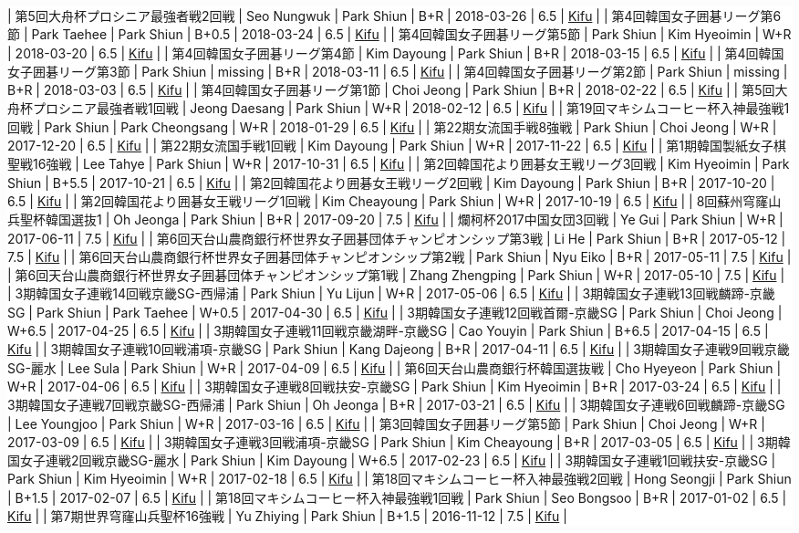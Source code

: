 | 第5回大舟杯プロシニア最強者戦2回戦 | Seo Nungwuk | Park Shiun | B+R | 2018-03-26 | 6.5 | [Kifu](https://kifudepot.net/kifucontents.php?id=xIkK6ZLWsSsKMMxT1bpTXA%3D%3D) | 
| 第4回韓国女子囲碁リーグ第6節 | Park Taehee | Park Shiun | B+0.5 | 2018-03-24 | 6.5 | [Kifu](https://kifudepot.net/kifucontents.php?id=yzxfUX7p5GNh4c2bGIG%2BKg%3D%3D) | 
| 第4回韓国女子囲碁リーグ第5節 | Park Shiun | Kim Hyeoimin | W+R | 2018-03-20 | 6.5 | [Kifu](https://kifudepot.net/kifucontents.php?id=beNgBHWsygKGSFc9%2FkIrpQ%3D%3D) | 
| 第4回韓国女子囲碁リーグ第4節 | Kim Dayoung | Park Shiun | B+R | 2018-03-15 | 6.5 | [Kifu](https://kifudepot.net/kifucontents.php?id=4KthqLgJnIjqpxsOCoI0%2BQ%3D%3D) | 
| 第4回韓国女子囲碁リーグ第3節 | Park Shiun | missing | B+R | 2018-03-11 | 6.5 | [Kifu](https://kifudepot.net/kifucontents.php?id=Xxhsowy8x8Lq%2FatiDFzyyw%3D%3D) | 
| 第4回韓国女子囲碁リーグ第2節 | Park Shiun | missing | B+R | 2018-03-03 | 6.5 | [Kifu](https://kifudepot.net/kifucontents.php?id=NZM1p7Alm216Q%2FjlZDLKhg%3D%3D) | 
| 第4回韓国女子囲碁リーグ第1節 | Choi Jeong | Park Shiun | B+R | 2018-02-22 | 6.5 | [Kifu](https://kifudepot.net/kifucontents.php?id=CPW1IR2wDgNbuxbtiQ3zPA%3D%3D) | 
| 第5回大舟杯プロシニア最強者戦1回戦 | Jeong Daesang | Park Shiun | W+R | 2018-02-12 | 6.5 | [Kifu](https://kifudepot.net/kifucontents.php?id=qfLraej3cA6H3Kw9DcYmEA%3D%3D) | 
| 第19回マキシムコーヒー杯入神最強戦1回戦 | Park Shiun | Park Cheongsang | W+R | 2018-01-29 | 6.5 | [Kifu](https://kifudepot.net/kifucontents.php?id=9zpFj1q0usakf1h08ib1yg%3D%3D) | 
| 第22期女流国手戦8強戦 | Park Shiun | Choi Jeong | W+R | 2017-12-20 | 6.5 | [Kifu](https://kifudepot.net/kifucontents.php?id=BMC%2BuUeSgzOeX%2BEfbj1CdA%3D%3D) | 
| 第22期女流国手戦1回戦 | Kim Dayoung | Park Shiun | W+R | 2017-11-22 | 6.5 | [Kifu](https://kifudepot.net/kifucontents.php?id=e4MUl%2B9DbBu1z2lKXTEBPw%3D%3D) | 
| 第1期韓国製紙女子棋聖戦16強戦 | Lee Tahye | Park Shiun | W+R | 2017-10-31 | 6.5 | [Kifu](https://kifudepot.net/kifucontents.php?id=tCZeEJ5xcWkIfpQZto%2FlRw%3D%3D) | 
| 第2回韓国花より囲碁女王戦リーグ3回戦 | Kim Hyeoimin | Park Shiun | B+5.5 | 2017-10-21 | 6.5 | [Kifu](https://kifudepot.net/kifucontents.php?id=WrNKJxqqf%2Bqj7PlcSdF5tw%3D%3D) | 
| 第2回韓国花より囲碁女王戦リーグ2回戦 | Kim Dayoung | Park Shiun | B+R | 2017-10-20 | 6.5 | [Kifu](https://kifudepot.net/kifucontents.php?id=B%2Fw%2FY8ZZavBfFtP88VYUDQ%3D%3D) | 
| 第2回韓国花より囲碁女王戦リーグ1回戦 | Kim Cheayoung | Park Shiun | W+R | 2017-10-19 | 6.5 | [Kifu](https://kifudepot.net/kifucontents.php?id=cfedI5mpJMgMMp%2Byjkuhcw%3D%3D) | 
| 8回蘇州穹窿山兵聖杯韓国選抜1 | Oh Jeonga | Park Shiun | B+R | 2017-09-20 | 7.5 | [Kifu](https://kifudepot.net/kifucontents.php?id=lISKB6LStuy3FJS4e2j92w%3D%3D) | 
| 爛柯杯2017中国女団3回戦 | Ye Gui | Park Shiun | W+R | 2017-06-11 | 7.5 | [Kifu](https://kifudepot.net/kifucontents.php?id=ohvOsOtLNHDJ1bmtWZuD1g%3D%3D) | 
| 第6回天台山農商銀行杯世界女子囲碁団体チャンピオンシップ第3戦 | Li He | Park Shiun | B+R | 2017-05-12 | 7.5 | [Kifu](https://kifudepot.net/kifucontents.php?id=PDSezM7sbp%2BGg1RhNqP2lQ%3D%3D) | 
| 第6回天台山農商銀行杯世界女子囲碁団体チャンピオンシップ第2戦 | Park Shiun | Nyu Eiko | B+R | 2017-05-11 | 7.5 | [Kifu](https://kifudepot.net/kifucontents.php?id=dIcTaKH8wO4yo0E4E6d8YA%3D%3D) | 
| 第6回天台山農商銀行杯世界女子囲碁団体チャンピオンシップ第1戦 | Zhang Zhengping | Park Shiun | W+R | 2017-05-10 | 7.5 | [Kifu](https://kifudepot.net/kifucontents.php?id=biUMamCAZP8u98BOJyUgug%3D%3D) | 
| 3期韓国女子連戦14回戦京畿SG-西帰浦 | Park Shiun | Yu Lijun | W+R | 2017-05-06 | 6.5 | [Kifu](https://kifudepot.net/kifucontents.php?id=bwKQoNa2EJlFTN0%2FZgQhRA%3D%3D) | 
| 3期韓国女子連戦13回戦麟蹄-京畿SG | Park Shiun | Park Taehee | W+0.5 | 2017-04-30 | 6.5 | [Kifu](https://kifudepot.net/kifucontents.php?id=wDOJlDfBigoMmHGbZjjw2Q%3D%3D) | 
| 3期韓国女子連戦12回戦首爾-京畿SG | Park Shiun | Choi Jeong | W+6.5 | 2017-04-25 | 6.5 | [Kifu](https://kifudepot.net/kifucontents.php?id=MczMj9t7PZ4vzvt3n%2Bq%2FMg%3D%3D) | 
| 3期韓国女子連戦11回戦京畿湖畔-京畿SG | Cao Youyin | Park Shiun | B+6.5 | 2017-04-15 | 6.5 | [Kifu](https://kifudepot.net/kifucontents.php?id=EAmsF48GoB%2B1QKHX4a88Iw%3D%3D) | 
| 3期韓国女子連戦10回戦浦項-京畿SG | Park Shiun | Kang Dajeong | B+R | 2017-04-11 | 6.5 | [Kifu](https://kifudepot.net/kifucontents.php?id=ECBcBBeZbNLHJbgsmYqsdQ%3D%3D) | 
| 3期韓国女子連戦9回戦京畿SG-麗水 | Lee Sula | Park Shiun | W+R | 2017-04-09 | 6.5 | [Kifu](https://kifudepot.net/kifucontents.php?id=FNZtaXrSbk5LCbObQ2ZjYw%3D%3D) | 
| 第6回天台山農商銀行杯韓国選抜戦 | Cho Hyeyeon | Park Shiun | W+R | 2017-04-06 | 6.5 | [Kifu](https://kifudepot.net/kifucontents.php?id=MsGSY%2FX%2FWRK8wPTgrJ6JqA%3D%3D) | 
| 3期韓国女子連戦8回戦扶安-京畿SG | Park Shiun | Kim Hyeoimin | B+R | 2017-03-24 | 6.5 | [Kifu](https://kifudepot.net/kifucontents.php?id=1mmT%2FOkIsbTJ3jeo1PX4Ww%3D%3D) | 
| 3期韓国女子連戦7回戦京畿SG-西帰浦 | Park Shiun | Oh Jeonga | B+R | 2017-03-21 | 6.5 | [Kifu](https://kifudepot.net/kifucontents.php?id=UFYjMZw50J%2Fm6FzLRya4YQ%3D%3D) | 
| 3期韓国女子連戦6回戦麟蹄-京畿SG | Lee Youngjoo | Park Shiun | W+R | 2017-03-16 | 6.5 | [Kifu](https://kifudepot.net/kifucontents.php?id=ja%2B%2BJ7N6Yis%2Fzh1rTnPqow%3D%3D) | 
| 第3回韓国女子囲碁リーグ第5節 | Park Shiun | Choi Jeong | W+R | 2017-03-09 | 6.5 | [Kifu](https://kifudepot.net/kifucontents.php?id=Mn82jJBtJ3J%2Bt6xkS26SFA%3D%3D) | 
| 3期韓国女子連戦3回戦浦項-京畿SG | Park Shiun | Kim Cheayoung | B+R | 2017-03-05 | 6.5 | [Kifu](https://kifudepot.net/kifucontents.php?id=UZsnbImNfgoMUDN9GDI1rg%3D%3D) | 
| 3期韓国女子連戦2回戦京畿SG-麗水 | Park Shiun | Kim Dayoung | W+6.5 | 2017-02-23 | 6.5 | [Kifu](https://kifudepot.net/kifucontents.php?id=sHa82WVLs0%2FQsmeR8ee84w%3D%3D) | 
| 3期韓国女子連戦1回戦扶安-京畿SG | Park Shiun | Kim Hyeoimin | W+R | 2017-02-18 | 6.5 | [Kifu](https://kifudepot.net/kifucontents.php?id=8Sn3t9juQFELIjAyG4oylA%3D%3D) | 
| 第18回マキシムコーヒー杯入神最強戦2回戦 | Hong Seongji | Park Shiun | B+1.5 | 2017-02-07 | 6.5 | [Kifu](https://kifudepot.net/kifucontents.php?id=JhiLLhtiZEnHcAxJHw4aNQ%3D%3D) | 
| 第18回マキシムコーヒー杯入神最強戦1回戦 | Park Shiun | Seo Bongsoo | B+R | 2017-01-02 | 6.5 | [Kifu](https://kifudepot.net/kifucontents.php?id=I%2BXOYct9T7%2BFjCNeLw5%2F3Q%3D%3D) | 
| 第7期世界穹窿山兵聖杯16強戦 | Yu Zhiying | Park Shiun | B+1.5 | 2016-11-12 | 7.5 | [Kifu](https://kifudepot.net/kifucontents.php?id=YFdVUWMo2w5nX1lLsh2S9Q%3D%3D) | 